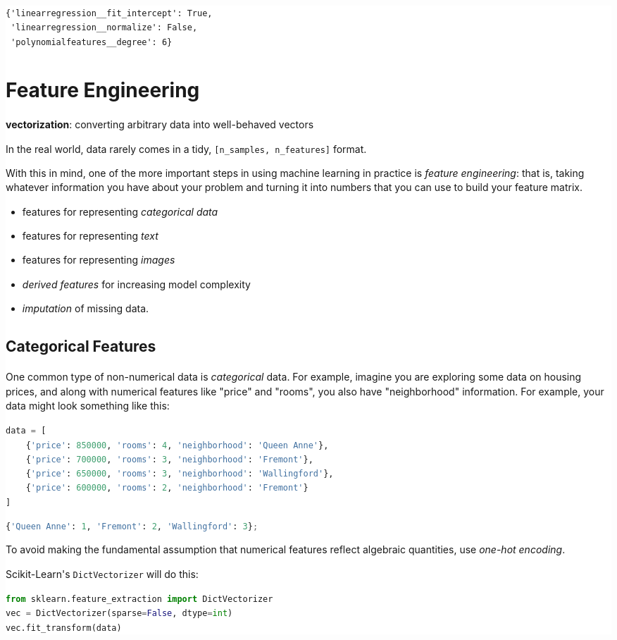 

    {'linearregression__fit_intercept': True,
     'linearregression__normalize': False,
     'polynomialfeatures__degree': 6}





# Feature Engineering

__vectorization__: converting arbitrary data into well-behaved vectors

In the real world, data rarely comes in a tidy, ``[n_samples, n_features]`` format.

With this in mind, one of the more important steps in using machine learning in practice is *feature engineering*: that is, taking whatever information you have about your problem and turning it into numbers that you can use to build your feature matrix.

- features for representing *categorical data*
- features for representing *text*
- features for representing *images*

-  *derived features* for increasing model complexity 
- *imputation* of missing data.


## Categorical Features

One common type of non-numerical data is *categorical* data.
For example, imagine you are exploring some data on housing prices, and along with numerical features like "price" and "rooms", you also have "neighborhood" information.
For example, your data might look something like this:


```python
data = [
    {'price': 850000, 'rooms': 4, 'neighborhood': 'Queen Anne'},
    {'price': 700000, 'rooms': 3, 'neighborhood': 'Fremont'},
    {'price': 650000, 'rooms': 3, 'neighborhood': 'Wallingford'},
    {'price': 600000, 'rooms': 2, 'neighborhood': 'Fremont'}
]
```


```python
{'Queen Anne': 1, 'Fremont': 2, 'Wallingford': 3};
```

To avoid making the fundamental assumption that numerical features reflect algebraic quantities, use *one-hot encoding*.

Scikit-Learn's ``DictVectorizer`` will do this:


```python
from sklearn.feature_extraction import DictVectorizer
vec = DictVectorizer(sparse=False, dtype=int)
vec.fit_transform(data)
```

